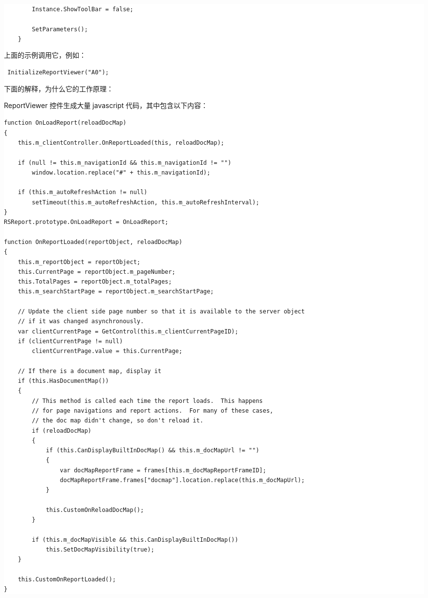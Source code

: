 ```
        Instance.ShowToolBar = false;

        SetParameters();
    } 
```

上面的示例调用它，例如：

```
 InitializeReportViewer("A0"); 
```

下面的解释，为什么它的工作原理：

ReportViewer 控件生成大量 javascript 代码，其中包含以下内容：

```
function OnLoadReport(reloadDocMap)
{
    this.m_clientController.OnReportLoaded(this, reloadDocMap);

    if (null != this.m_navigationId && this.m_navigationId != "")
        window.location.replace("#" + this.m_navigationId);

    if (this.m_autoRefreshAction != null)
        setTimeout(this.m_autoRefreshAction, this.m_autoRefreshInterval);
}
RSReport.prototype.OnLoadReport = OnLoadReport;

function OnReportLoaded(reportObject, reloadDocMap)
{
    this.m_reportObject = reportObject;
    this.CurrentPage = reportObject.m_pageNumber;
    this.TotalPages = reportObject.m_totalPages;
    this.m_searchStartPage = reportObject.m_searchStartPage;

    // Update the client side page number so that it is available to the server object
    // if it was changed asynchronously.
    var clientCurrentPage = GetControl(this.m_clientCurrentPageID);
    if (clientCurrentPage != null)
        clientCurrentPage.value = this.CurrentPage;

    // If there is a document map, display it
    if (this.HasDocumentMap())
    {
        // This method is called each time the report loads.  This happens
        // for page navigations and report actions.  For many of these cases,
        // the doc map didn't change, so don't reload it.
        if (reloadDocMap)
        {
            if (this.CanDisplayBuiltInDocMap() && this.m_docMapUrl != "")
            {
                var docMapReportFrame = frames[this.m_docMapReportFrameID];
                docMapReportFrame.frames["docmap"].location.replace(this.m_docMapUrl);
            }

            this.CustomOnReloadDocMap();
        }

        if (this.m_docMapVisible && this.CanDisplayBuiltInDocMap())
            this.SetDocMapVisibility(true);
    }

    this.CustomOnReportLoaded();
} 
```